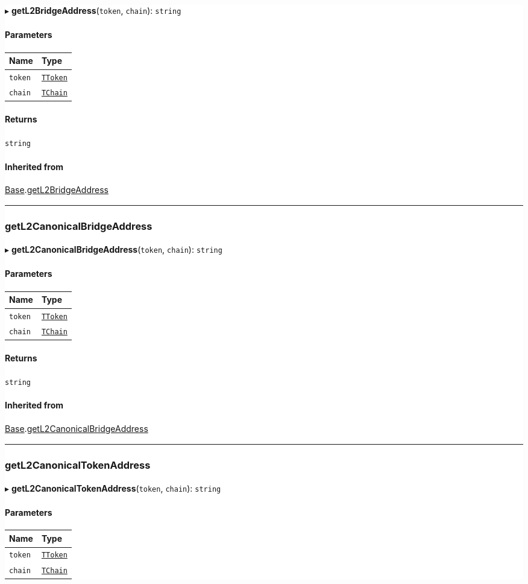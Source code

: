 ▸ **getL2BridgeAddress**(`token`, `chain`): `string`

#### Parameters

| Name | Type |
| :------ | :------ |
| `token` | [`TToken`](../modules.md#ttoken) |
| `chain` | [`TChain`](../modules.md#tchain) |

#### Returns

`string`

#### Inherited from

[Base](Base.md).[getL2BridgeAddress](Base.md#getl2bridgeaddress)

___

### <a id="getl2canonicalbridgeaddress" name="getl2canonicalbridgeaddress"></a> getL2CanonicalBridgeAddress

▸ **getL2CanonicalBridgeAddress**(`token`, `chain`): `string`

#### Parameters

| Name | Type |
| :------ | :------ |
| `token` | [`TToken`](../modules.md#ttoken) |
| `chain` | [`TChain`](../modules.md#tchain) |

#### Returns

`string`

#### Inherited from

[Base](Base.md).[getL2CanonicalBridgeAddress](Base.md#getl2canonicalbridgeaddress)

___

### <a id="getl2canonicaltokenaddress" name="getl2canonicaltokenaddress"></a> getL2CanonicalTokenAddress

▸ **getL2CanonicalTokenAddress**(`token`, `chain`): `string`

#### Parameters

| Name | Type |
| :------ | :------ |
| `token` | [`TToken`](../modules.md#ttoken) |
| `chain` | [`TChain`](../modules.md#tchain) |
